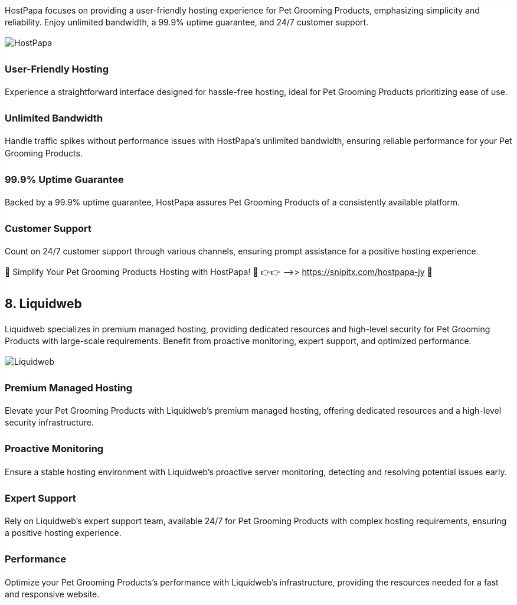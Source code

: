 HostPapa focuses on providing a user-friendly hosting experience for Pet Grooming Products, emphasizing simplicity and reliability. Enjoy unlimited bandwidth, a 99.9% uptime guarantee, and 24/7 customer support.

![HostPapa](https://i.imgur.com/ouDTkvl.jpeg "HostPapa Hosting")

### User-Friendly Hosting
Experience a straightforward interface designed for hassle-free hosting, ideal for Pet Grooming Products prioritizing ease of use.

### Unlimited Bandwidth
Handle traffic spikes without performance issues with HostPapa’s unlimited bandwidth, ensuring reliable performance for your Pet Grooming Products.

### 99.9% Uptime Guarantee
Backed by a 99.9% uptime guarantee, HostPapa assures Pet Grooming Products of a consistently available platform.

### Customer Support
Count on 24/7 customer support through various channels, ensuring prompt assistance for a positive hosting experience.

🌈 Simplify Your Pet Grooming Products Hosting with HostPapa! 🚀
👉👉 -->> https://snipitx.com/hostpapa-jy 🚀

## 8. Liquidweb

Liquidweb specializes in premium managed hosting, providing dedicated resources and high-level security for Pet Grooming Products with large-scale requirements. Benefit from proactive monitoring, expert support, and optimized performance.

![Liquidweb](https://i.imgur.com/4IvT9SC.jpeg "Liquidweb Hosting")

### Premium Managed Hosting
Elevate your Pet Grooming Products with Liquidweb’s premium managed hosting, offering dedicated resources and a high-level security infrastructure.

### Proactive Monitoring
Ensure a stable hosting environment with Liquidweb’s proactive server monitoring, detecting and resolving potential issues early.

### Expert Support
Rely on Liquidweb’s expert support team, available 24/7 for Pet Grooming Products with complex hosting requirements, ensuring a positive hosting experience.

### Performance
Optimize your Pet Grooming Products’s performance with Liquidweb’s infrastructure, providing the resources needed for a fast and responsive website.
